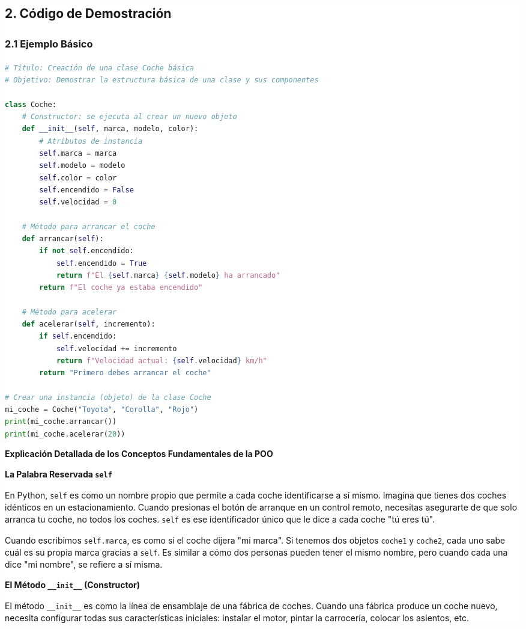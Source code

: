 ## 2. Código de Demostración

### 2.1 Ejemplo Básico
```python
# Título: Creación de una clase Coche básica
# Objetivo: Demostrar la estructura básica de una clase y sus componentes

class Coche:
    # Constructor: se ejecuta al crear un nuevo objeto
    def __init__(self, marca, modelo, color):
        # Atributos de instancia
        self.marca = marca
        self.modelo = modelo
        self.color = color
        self.encendido = False
        self.velocidad = 0

    # Método para arrancar el coche
    def arrancar(self):
        if not self.encendido:
            self.encendido = True
            return f"El {self.marca} {self.modelo} ha arrancado"
        return f"El coche ya estaba encendido"

    # Método para acelerar
    def acelerar(self, incremento):
        if self.encendido:
            self.velocidad += incremento
            return f"Velocidad actual: {self.velocidad} km/h"
        return "Primero debes arrancar el coche"

# Crear una instancia (objeto) de la clase Coche
mi_coche = Coche("Toyota", "Corolla", "Rojo")
print(mi_coche.arrancar())
print(mi_coche.acelerar(20))
```

**Explicación Detallada de los Conceptos Fundamentales de la POO**

**La Palabra Reservada `self`**

En Python, `self` es como un nombre propio que permite a cada coche identificarse a sí mismo. Imagina que tienes dos coches idénticos en un estacionamiento. Cuando presionas el botón de arranque en un control remoto, necesitas asegurarte de que solo arranca tu coche, no todos los coches. `self` es ese identificador único que le dice a cada coche "tú eres tú".

Cuando escribimos `self.marca`, es como si el coche dijera "mi marca". Si tenemos dos objetos `coche1` y `coche2`, cada uno sabe cuál es su propia marca gracias a `self`. Es similar a cómo dos personas pueden tener el mismo nombre, pero cuando cada una dice "mi nombre", se refiere a sí misma.

**El Método `__init__` (Constructor)**

El método `__init__` es como la línea de ensamblaje de una fábrica de coches. Cuando una fábrica produce un coche nuevo, necesita configurar todas sus características iniciales: instalar el motor, pintar la carrocería, colocar los asientos, etc.
